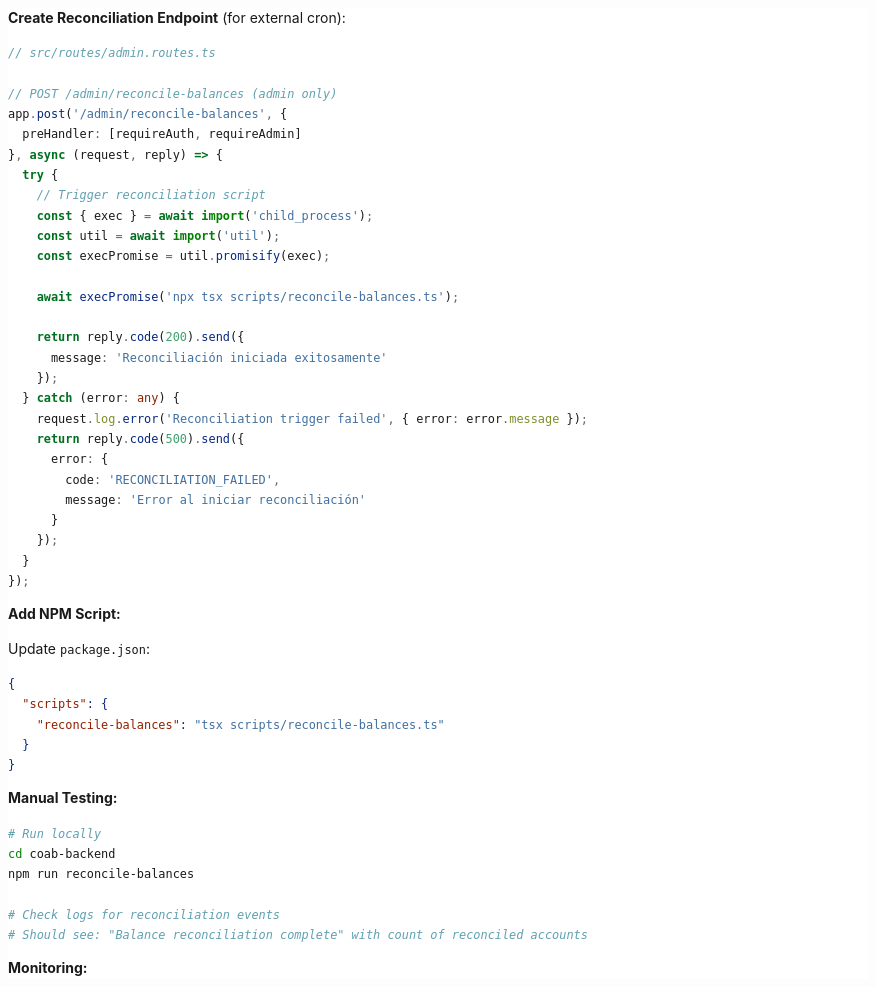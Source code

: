 **Create Reconciliation Endpoint** (for external cron):

```typescript
// src/routes/admin.routes.ts

// POST /admin/reconcile-balances (admin only)
app.post('/admin/reconcile-balances', {
  preHandler: [requireAuth, requireAdmin]
}, async (request, reply) => {
  try {
    // Trigger reconciliation script
    const { exec } = await import('child_process');
    const util = await import('util');
    const execPromise = util.promisify(exec);

    await execPromise('npx tsx scripts/reconcile-balances.ts');

    return reply.code(200).send({
      message: 'Reconciliación iniciada exitosamente'
    });
  } catch (error: any) {
    request.log.error('Reconciliation trigger failed', { error: error.message });
    return reply.code(500).send({
      error: {
        code: 'RECONCILIATION_FAILED',
        message: 'Error al iniciar reconciliación'
      }
    });
  }
});
```

**Add NPM Script:**

Update `package.json`:
```json
{
  "scripts": {
    "reconcile-balances": "tsx scripts/reconcile-balances.ts"
  }
}
```

**Manual Testing:**

```bash
# Run locally
cd coab-backend
npm run reconcile-balances

# Check logs for reconciliation events
# Should see: "Balance reconciliation complete" with count of reconciled accounts
```

**Monitoring:**
